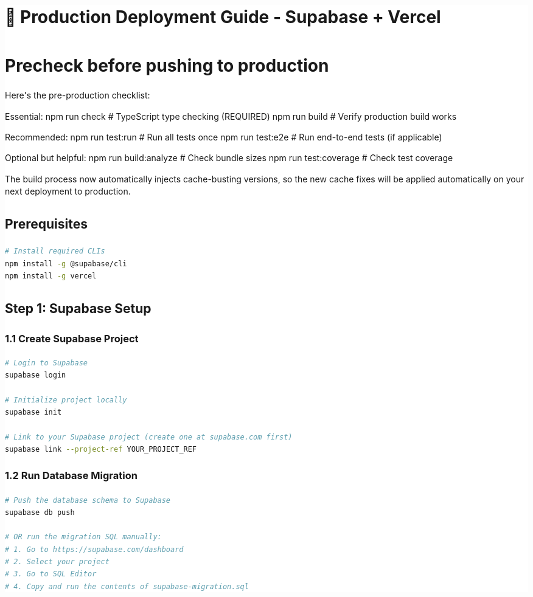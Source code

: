 # 🚀 Production Deployment Guide - Supabase + Vercel

# Precheck before pushing to production #

  Here's the pre-production checklist:

  Essential:
  npm run check          # TypeScript type checking (REQUIRED)
  npm run build          # Verify production build works

  Recommended:
  npm run test:run       # Run all tests once
  npm run test:e2e       # Run end-to-end tests (if applicable)

  Optional but helpful:
  npm run build:analyze  # Check bundle sizes
  npm run test:coverage  # Check test coverage

  The build process now automatically injects cache-busting versions, so the new cache fixes will be applied automatically on your next deployment to production.


## Prerequisites
```bash
# Install required CLIs
npm install -g @supabase/cli
npm install -g vercel
```

## Step 1: Supabase Setup

### 1.1 Create Supabase Project
```bash
# Login to Supabase
supabase login

# Initialize project locally
supabase init

# Link to your Supabase project (create one at supabase.com first)
supabase link --project-ref YOUR_PROJECT_REF
```

### 1.2 Run Database Migration
```bash
# Push the database schema to Supabase
supabase db push

# OR run the migration SQL manually:
# 1. Go to https://supabase.com/dashboard
# 2. Select your project
# 3. Go to SQL Editor
# 4. Copy and run the contents of supabase-migration.sql
```
